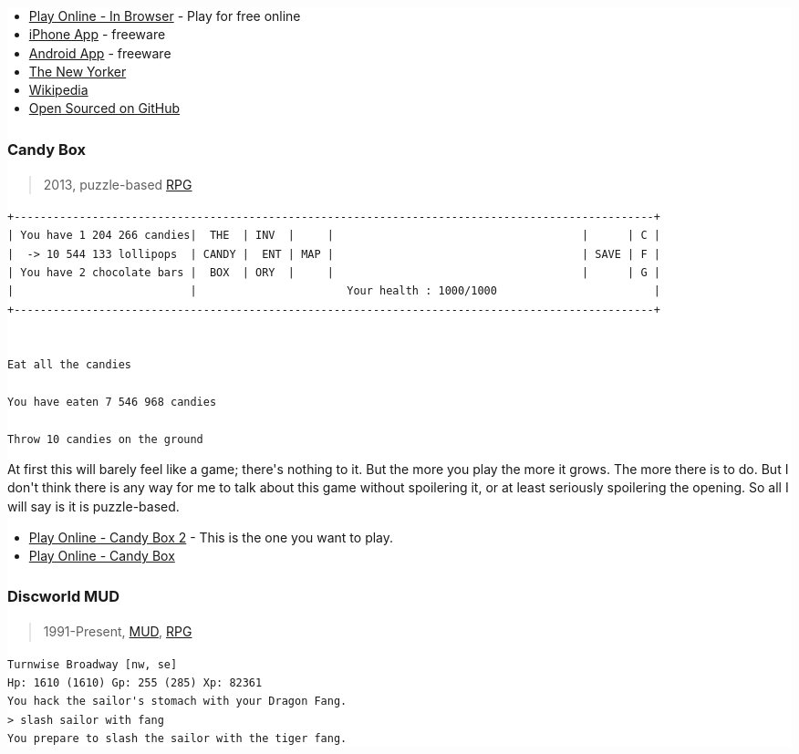* [Play Online - In Browser](http://adarkroom.doublespeakgames.com/) - Play for free online
* [iPhone App](https://itunes.apple.com/us/app/a-dark-room/id736683061?mt=8) - freeware
* [Android App](https://play.google.com/store/apps/details?id=com.yourcompany.adarkroom&hl=en) - freeware
* [The New Yorker](http://www.newyorker.com/tech/elements/a-dark-room-the-best-selling-game-that-no-one-can-explain)
* [Wikipedia](https://en.wikipedia.org/wiki/A_Dark_Room)
* [Open Sourced on GitHub](https://github.com/doublespeakgames/adarkroom)

### Candy Box

> 2013, puzzle-based [RPG](https://en.wikipedia.org/wiki/Role-playing_game)


```
+--------------------------------------------------------------------------------------------------+
| You have 1 204 266 candies|  THE  | INV  |     |                                      |      | C |
|  -> 10 544 133 lollipops  | CANDY |  ENT | MAP |                                      | SAVE | F |
| You have 2 chocolate bars |  BOX  | ORY  |     |                                      |      | G |
|                           |                       Your health : 1000/1000                        |
+--------------------------------------------------------------------------------------------------+

                                                                                                    
Eat all the candies                   

You have eaten 7 546 968 candies

Throw 10 candies on the ground
```

At first this will barely feel like a game; there's nothing to it. But the more you play the more it grows. The more there is to do. But I don't think there is any way for me to talk about this game without spoilering it, or at least seriously spoilering the opening. So all I will say is it is puzzle-based.

* [Play Online - Candy Box 2](http://candybox2.net/) - This is the one you want to play.
* [Play Online - Candy Box](http://candies.aniwey.net/)

### Discworld MUD

> 1991-Present, [MUD](https://en.wikipedia.org/wiki/MUD), [RPG](https://en.wikipedia.org/wiki/Role-playing_game)

    Turnwise Broadway [nw, se]
    Hp: 1610 (1610) Gp: 255 (285) Xp: 82361
    You hack the sailor's stomach with your Dragon Fang.
    > slash sailor with fang
    You prepare to slash the sailor with the tiger fang.
    